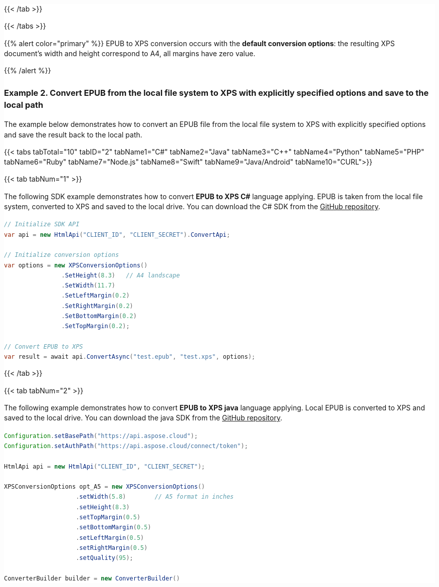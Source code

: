 {{< /tab >}}

{{< /tabs >}}


{{% alert color="primary" %}} 
EPUB to XPS conversion occurs with the **default conversion options**: the resulting XPS document’s width and height correspond to A4, all margins have zero value.

{{% /alert %}} 

### **Example 2.** Convert EPUB from the local file system to XPS with explicitly specified options and save to the local path

The example below demonstrates how to convert an EPUB file from the local file system to XPS with explicitly specified options and save the result back to the local path.

{{< tabs tabTotal="10" tabID="2" tabName1="C#"  tabName2="Java" tabName3="C++"  tabName4="Python" tabName5="PHP"  tabName6="Ruby" tabName7="Node.js" tabName8="Swift"  tabName9="Java/Android" tabName10="CURL">}}

{{< tab tabNum="1" >}}

The following SDK example demonstrates how to convert **EPUB to XPS C#** language applying. EPUB is taken from the local file system, converted to XPS and saved to the local drive. You can download the C# SDK from the [GitHub repository](https://github.com/aspose-html-cloud/aspose-html-cloud-dotnet).

```c#
// Initialize SDK API
var api = new HtmlApi("CLIENT_ID", "CLIENT_SECRET").ConvertApi;

// Initialize conversion options
var options = new XPSConversionOptions()
                .SetHeight(8.3)   // A4 landscape
                .SetWidth(11.7)
                .SetLeftMargin(0.2)
                .SetRightMargin(0.2)
                .SetBottomMargin(0.2)
                .SetTopMargin(0.2);

// Convert EPUB to XPS
var result = await api.ConvertAsync("test.epub", "test.xps", options);
```

{{< /tab >}}

{{< tab tabNum="2" >}}

The following example demonstrates how to convert **EPUB to XPS java** language applying. Local EPUB is converted to XPS and saved to the local drive. You can download the java SDK from the [GitHub repository](https://github.com/aspose-html-cloud/aspose-html-cloud-java).

```java
Configuration.setBasePath("https://api.aspose.cloud");
Configuration.setAuthPath("https://api.aspose.cloud/connect/token");

HtmlApi api = new HtmlApi("CLIENT_ID", "CLIENT_SECRET");

XPSConversionOptions opt_A5 = new XPSConversionOptions()
                    .setWidth(5.8)        // A5 format in inches
                    .setHeight(8.3)
                    .setTopMargin(0.5)
                    .setBottomMargin(0.5)
                    .setLeftMargin(0.5)
                    .setRightMargin(0.5)
                    .setQuality(95);

ConverterBuilder builder = new ConverterBuilder()
```